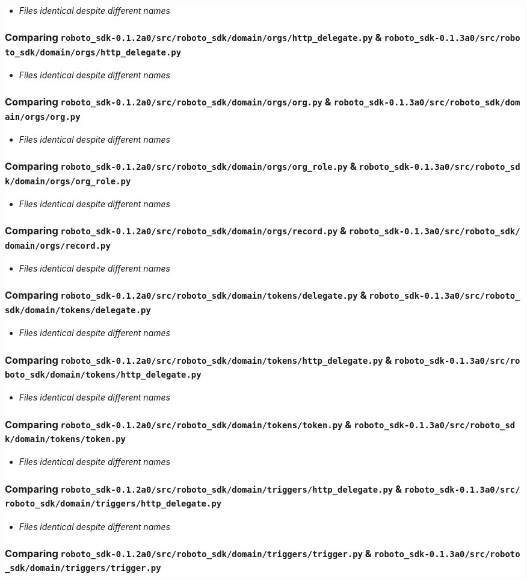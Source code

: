  * *Files identical despite different names*

### Comparing `roboto_sdk-0.1.2a0/src/roboto_sdk/domain/orgs/http_delegate.py` & `roboto_sdk-0.1.3a0/src/roboto_sdk/domain/orgs/http_delegate.py`

 * *Files identical despite different names*

### Comparing `roboto_sdk-0.1.2a0/src/roboto_sdk/domain/orgs/org.py` & `roboto_sdk-0.1.3a0/src/roboto_sdk/domain/orgs/org.py`

 * *Files identical despite different names*

### Comparing `roboto_sdk-0.1.2a0/src/roboto_sdk/domain/orgs/org_role.py` & `roboto_sdk-0.1.3a0/src/roboto_sdk/domain/orgs/org_role.py`

 * *Files identical despite different names*

### Comparing `roboto_sdk-0.1.2a0/src/roboto_sdk/domain/orgs/record.py` & `roboto_sdk-0.1.3a0/src/roboto_sdk/domain/orgs/record.py`

 * *Files identical despite different names*

### Comparing `roboto_sdk-0.1.2a0/src/roboto_sdk/domain/tokens/delegate.py` & `roboto_sdk-0.1.3a0/src/roboto_sdk/domain/tokens/delegate.py`

 * *Files identical despite different names*

### Comparing `roboto_sdk-0.1.2a0/src/roboto_sdk/domain/tokens/http_delegate.py` & `roboto_sdk-0.1.3a0/src/roboto_sdk/domain/tokens/http_delegate.py`

 * *Files identical despite different names*

### Comparing `roboto_sdk-0.1.2a0/src/roboto_sdk/domain/tokens/token.py` & `roboto_sdk-0.1.3a0/src/roboto_sdk/domain/tokens/token.py`

 * *Files identical despite different names*

### Comparing `roboto_sdk-0.1.2a0/src/roboto_sdk/domain/triggers/http_delegate.py` & `roboto_sdk-0.1.3a0/src/roboto_sdk/domain/triggers/http_delegate.py`

 * *Files identical despite different names*

### Comparing `roboto_sdk-0.1.2a0/src/roboto_sdk/domain/triggers/trigger.py` & `roboto_sdk-0.1.3a0/src/roboto_sdk/domain/triggers/trigger.py`
